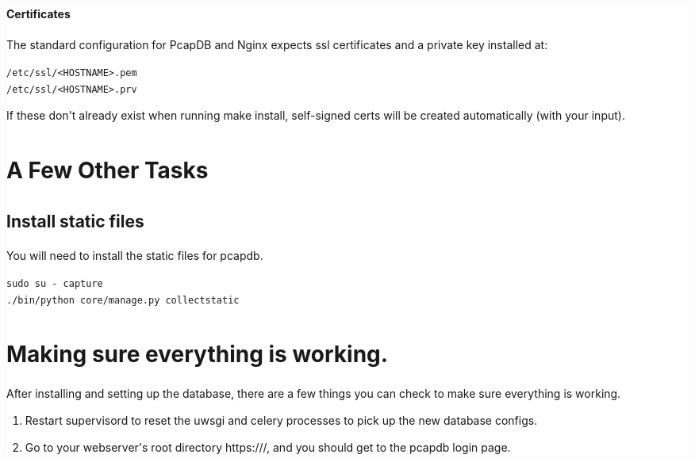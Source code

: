 #### Certificates
The standard configuration for PcapDB and Nginx expects ssl certificates and a private key installed
at:
```
/etc/ssl/<HOSTNAME>.pem
/etc/ssl/<HOSTNAME>.prv
```

If these don't already exist when running make install, self-signed certs will be created
automatically (with your input).


# A Few Other Tasks

## Install static files
You will need to install the static files for pcapdb.

```
sudo su - capture
./bin/python core/manage.py collectstatic
```
# Making sure everything is working.
After installing and setting up the database, there are a few things you can check to make sure
everything is working.

 1. Restart supervisord to reset the uwsgi and celery processes to pick up the new database configs.

 2. Go to your webserver's root directory https://<myserver>/, and you should get to the pcapdb
 login page.
